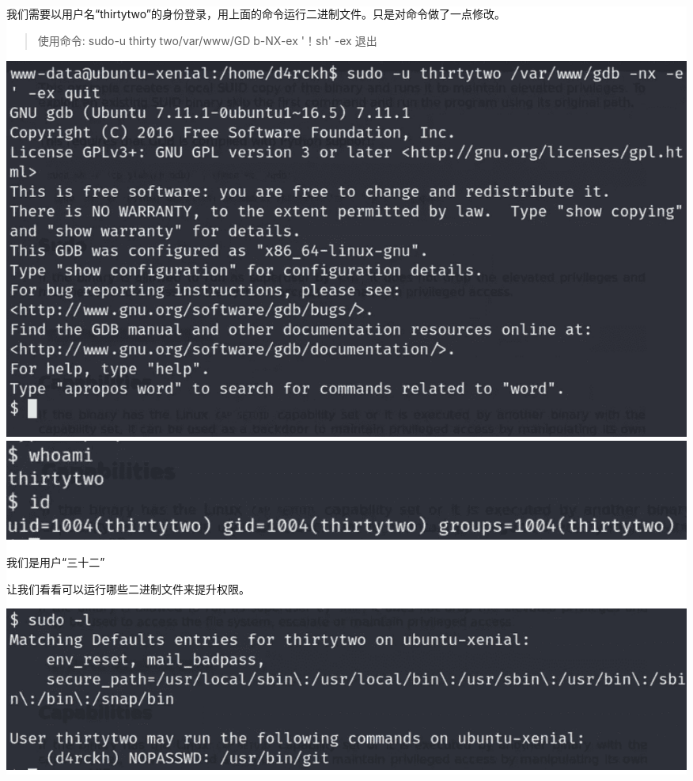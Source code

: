 我们需要以用户名“thirtytwo”的身份登录，用上面的命令运行二进制文件。只是对命令做了一点修改。

> 使用命令:
> sudo-u thirty two/var/www/GD b-NX-ex '！sh' -ex 退出

![](img/490e5e47fd67d5f5e64a94dd2b24795f.png)![](img/c69a3bbefa040e62e43ead258411430a.png)

我们是用户“三十二”

让我们看看可以运行哪些二进制文件来提升权限。

![](img/016a9e8871a3c83bb8d92c1b145cc1d5.png)
